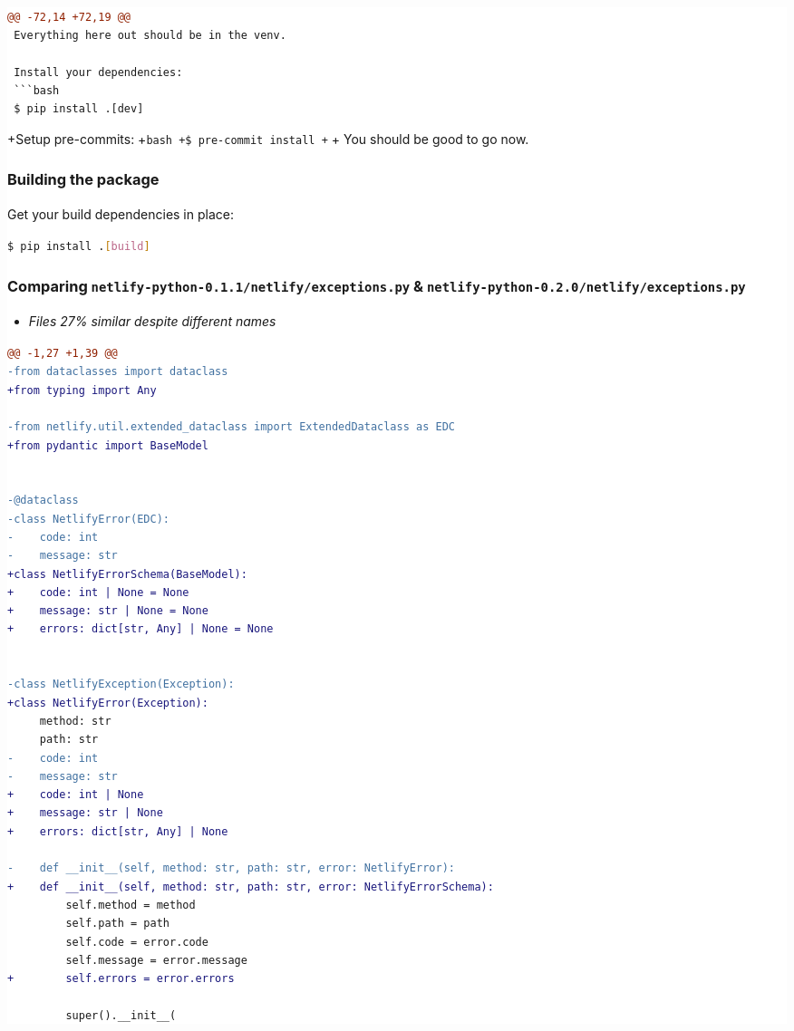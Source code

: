 ```diff
@@ -72,14 +72,19 @@
 Everything here out should be in the venv.
 
 Install your dependencies:
 ```bash
 $ pip install .[dev]
 ```
 
+Setup pre-commits:
+```bash
+$ pre-commit install
+```
+
 You should be good to go now.
 
 ### Building the package
 Get your build dependencies in place:
 
 ```bash
 $ pip install .[build]
```

### Comparing `netlify-python-0.1.1/netlify/exceptions.py` & `netlify-python-0.2.0/netlify/exceptions.py`

 * *Files 27% similar despite different names*

```diff
@@ -1,27 +1,39 @@
-from dataclasses import dataclass
+from typing import Any
 
-from netlify.util.extended_dataclass import ExtendedDataclass as EDC
+from pydantic import BaseModel
 
 
-@dataclass
-class NetlifyError(EDC):
-    code: int
-    message: str
+class NetlifyErrorSchema(BaseModel):
+    code: int | None = None
+    message: str | None = None
+    errors: dict[str, Any] | None = None
 
 
-class NetlifyException(Exception):
+class NetlifyError(Exception):
     method: str
     path: str
-    code: int
-    message: str
+    code: int | None
+    message: str | None
+    errors: dict[str, Any] | None
 
-    def __init__(self, method: str, path: str, error: NetlifyError):
+    def __init__(self, method: str, path: str, error: NetlifyErrorSchema):
         self.method = method
         self.path = path
         self.code = error.code
         self.message = error.message
+        self.errors = error.errors
 
         super().__init__(
```
